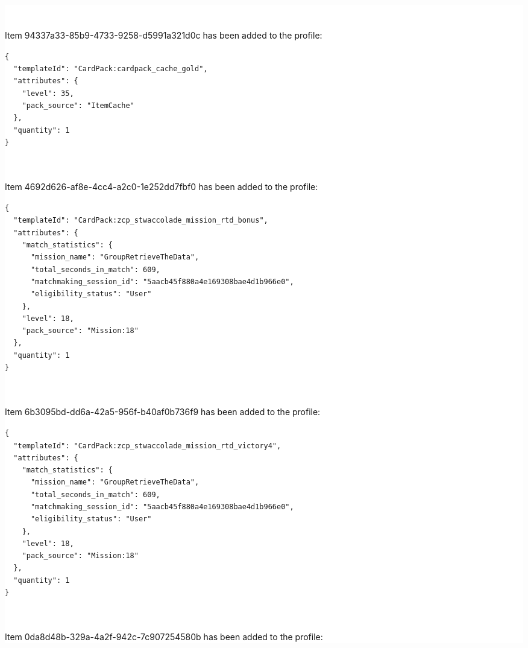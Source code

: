 <br><br>
Item 94337a33-85b9-4733-9258-d5991a321d0c has been added to the profile:

```
{
  "templateId": "CardPack:cardpack_cache_gold",
  "attributes": {
    "level": 35,
    "pack_source": "ItemCache"
  },
  "quantity": 1
}
```

<br><br>
Item 4692d626-af8e-4cc4-a2c0-1e252dd7fbf0 has been added to the profile:

```
{
  "templateId": "CardPack:zcp_stwaccolade_mission_rtd_bonus",
  "attributes": {
    "match_statistics": {
      "mission_name": "GroupRetrieveTheData",
      "total_seconds_in_match": 609,
      "matchmaking_session_id": "5aacb45f880a4e169308bae4d1b966e0",
      "eligibility_status": "User"
    },
    "level": 18,
    "pack_source": "Mission:18"
  },
  "quantity": 1
}
```

<br><br>
Item 6b3095bd-dd6a-42a5-956f-b40af0b736f9 has been added to the profile:

```
{
  "templateId": "CardPack:zcp_stwaccolade_mission_rtd_victory4",
  "attributes": {
    "match_statistics": {
      "mission_name": "GroupRetrieveTheData",
      "total_seconds_in_match": 609,
      "matchmaking_session_id": "5aacb45f880a4e169308bae4d1b966e0",
      "eligibility_status": "User"
    },
    "level": 18,
    "pack_source": "Mission:18"
  },
  "quantity": 1
}
```

<br><br>
Item 0da8d48b-329a-4a2f-942c-7c907254580b has been added to the profile:
